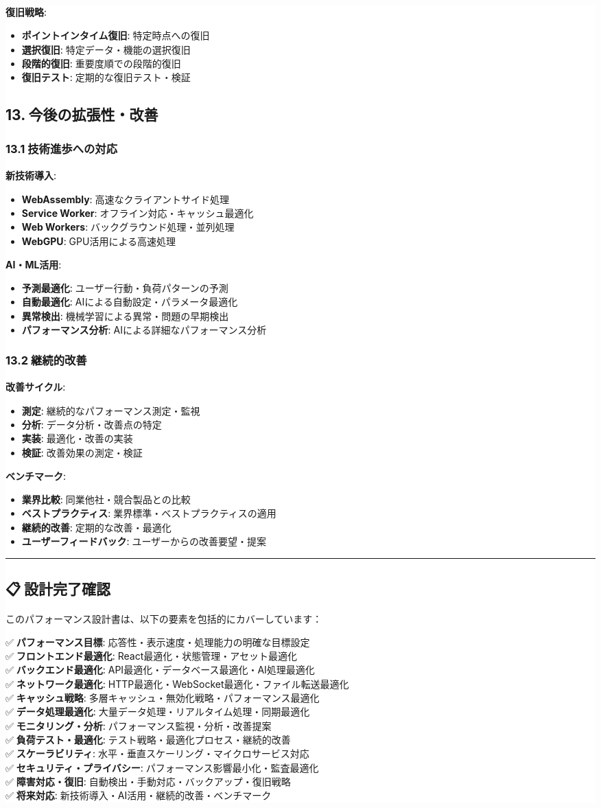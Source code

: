 **復旧戦略**:
- **ポイントインタイム復旧**: 特定時点への復旧
- **選択復旧**: 特定データ・機能の選択復旧
- **段階的復旧**: 重要度順での段階的復旧
- **復旧テスト**: 定期的な復旧テスト・検証

## 13. 今後の拡張性・改善

### 13.1 技術進歩への対応
**新技術導入**:
- **WebAssembly**: 高速なクライアントサイド処理
- **Service Worker**: オフライン対応・キャッシュ最適化
- **Web Workers**: バックグラウンド処理・並列処理
- **WebGPU**: GPU活用による高速処理

**AI・ML活用**:
- **予測最適化**: ユーザー行動・負荷パターンの予測
- **自動最適化**: AIによる自動設定・パラメータ最適化
- **異常検出**: 機械学習による異常・問題の早期検出
- **パフォーマンス分析**: AIによる詳細なパフォーマンス分析

### 13.2 継続的改善
**改善サイクル**:
- **測定**: 継続的なパフォーマンス測定・監視
- **分析**: データ分析・改善点の特定
- **実装**: 最適化・改善の実装
- **検証**: 改善効果の測定・検証

**ベンチマーク**:
- **業界比較**: 同業他社・競合製品との比較
- **ベストプラクティス**: 業界標準・ベストプラクティスの適用
- **継続的改善**: 定期的な改善・最適化
- **ユーザーフィードバック**: ユーザーからの改善要望・提案

---

## 📋 設計完了確認

このパフォーマンス設計書は、以下の要素を包括的にカバーしています：

✅ **パフォーマンス目標**: 応答性・表示速度・処理能力の明確な目標設定  
✅ **フロントエンド最適化**: React最適化・状態管理・アセット最適化  
✅ **バックエンド最適化**: API最適化・データベース最適化・AI処理最適化  
✅ **ネットワーク最適化**: HTTP最適化・WebSocket最適化・ファイル転送最適化  
✅ **キャッシュ戦略**: 多層キャッシュ・無効化戦略・パフォーマンス最適化  
✅ **データ処理最適化**: 大量データ処理・リアルタイム処理・同期最適化  
✅ **モニタリング・分析**: パフォーマンス監視・分析・改善提案  
✅ **負荷テスト・最適化**: テスト戦略・最適化プロセス・継続的改善  
✅ **スケーラビリティ**: 水平・垂直スケーリング・マイクロサービス対応  
✅ **セキュリティ・プライバシー**: パフォーマンス影響最小化・監査最適化  
✅ **障害対応・復旧**: 自動検出・手動対応・バックアップ・復旧戦略  
✅ **将来対応**: 新技術導入・AI活用・継続的改善・ベンチマーク  
